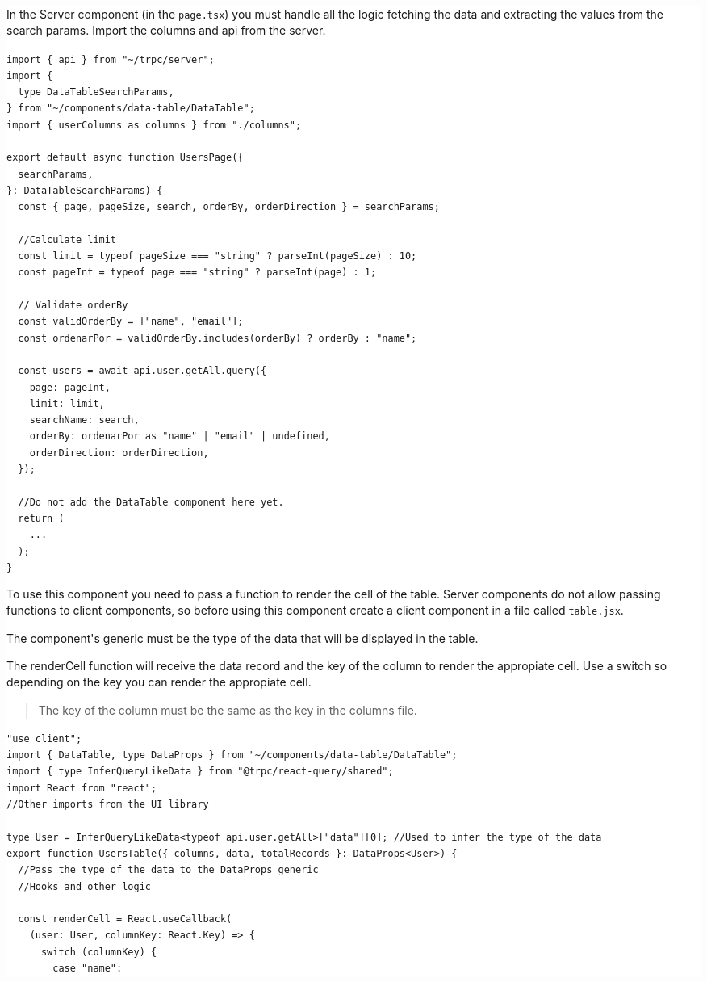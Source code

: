 In the Server component (in the `page.tsx`) you must handle all the logic fetching the data and extracting the values from the search params.
Import the columns and api from the server.

```tsx
import { api } from "~/trpc/server";
import {
  type DataTableSearchParams,
} from "~/components/data-table/DataTable";
import { userColumns as columns } from "./columns";

export default async function UsersPage({
  searchParams,
}: DataTableSearchParams) {
  const { page, pageSize, search, orderBy, orderDirection } = searchParams;

  //Calculate limit
  const limit = typeof pageSize === "string" ? parseInt(pageSize) : 10;
  const pageInt = typeof page === "string" ? parseInt(page) : 1;

  // Validate orderBy
  const validOrderBy = ["name", "email"];
  const ordenarPor = validOrderBy.includes(orderBy) ? orderBy : "name";

  const users = await api.user.getAll.query({
    page: pageInt,
    limit: limit,
    searchName: search,
    orderBy: ordenarPor as "name" | "email" | undefined,
    orderDirection: orderDirection,
  });

  //Do not add the DataTable component here yet.
  return (
    ...
  );
}
```

To use this component you need to pass a function to render the cell of the table. Server components do not allow passing functions to client components, so before using this component create a client component in a file called `table.jsx`.

The component's generic must be the type of the data that will be displayed in the table.

The renderCell function will receive the data record and the key of the column to render the appropiate cell. Use a switch so depending on the key you can render the appropiate cell.

> The key of the column must be the same as the key in the columns file.

```tsx
"use client";
import { DataTable, type DataProps } from "~/components/data-table/DataTable";
import { type InferQueryLikeData } from "@trpc/react-query/shared";
import React from "react";
//Other imports from the UI library

type User = InferQueryLikeData<typeof api.user.getAll>["data"][0]; //Used to infer the type of the data
export function UsersTable({ columns, data, totalRecords }: DataProps<User>) {
  //Pass the type of the data to the DataProps generic
  //Hooks and other logic

  const renderCell = React.useCallback(
    (user: User, columnKey: React.Key) => {
      switch (columnKey) {
        case "name":
```